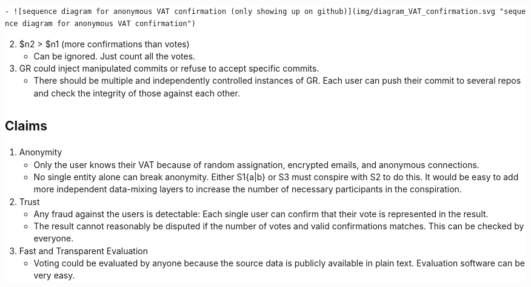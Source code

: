     - ![sequence diagram for anonymous VAT confirmation (only showing up on github)](img/diagram_VAT_confirmation.svg "sequence diagram for anonymous VAT confirmation")
2. $n2 > $n1 (more confirmations than votes)
    - Can be ignored. Just count all the votes.
3. GR could inject manipulated commits or refuse to accept specific commits.
    - There should be multiple and independently controlled instances of GR. Each user can push their commit to several repos and check the integrity of those against each other.


## Claims

1. Anonymity
    - Only the user knows their VAT because of random assignation, encrypted emails, and anonymous connections.
    - No single entity alone can break anonymity. Either S1{a|b} or S3 must conspire with S2 to do this. It would be easy to add more independent data-mixing layers to increase the number of necessary participants in the conspiration.
2. Trust
    - Any fraud against the users is detectable: Each single user can confirm that their vote is represented in the result.
    - The result cannot reasonably be disputed if the number of votes and valid confirmations matches. This can be checked by everyone.
3. Fast and Transparent Evaluation
    - Voting could be evaluated by anyone because the source data is publicly available in plain text. Evaluation software can be very easy.
